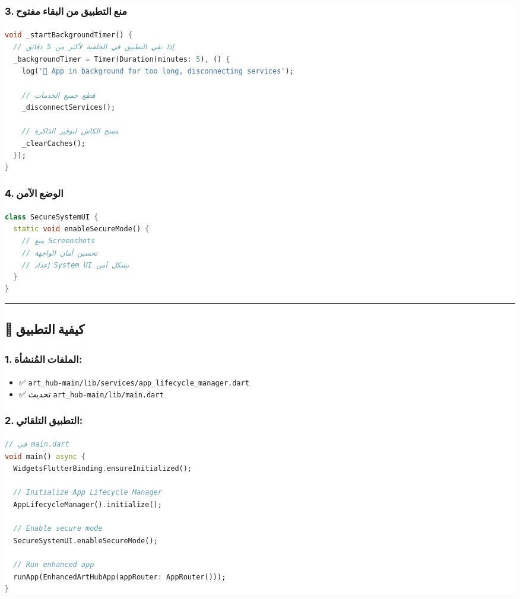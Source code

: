 ### 3. منع التطبيق من البقاء مفتوح
```dart
void _startBackgroundTimer() {
  // إذا بقي التطبيق في الخلفية لأكثر من 5 دقائق
  _backgroundTimer = Timer(Duration(minutes: 5), () {
    log('📱 App in background for too long, disconnecting services');
    
    // قطع جميع الخدمات
    _disconnectServices();
    
    // مسح الكاش لتوفير الذاكرة
    _clearCaches();
  });
}
```

### 4. الوضع الآمن
```dart
class SecureSystemUI {
  static void enableSecureMode() {
    // منع Screenshots
    // تحسين أمان الواجهة
    // إعداد System UI بشكل آمن
  }
}
```

---

## 📱 كيفية التطبيق

### 1. الملفات المُنشأة:
- ✅ `art_hub-main/lib/services/app_lifecycle_manager.dart`
- ✅ تحديث `art_hub-main/lib/main.dart`

### 2. التطبيق التلقائي:
```dart
// في main.dart
void main() async {
  WidgetsFlutterBinding.ensureInitialized();
  
  // Initialize App Lifecycle Manager
  AppLifecycleManager().initialize();
  
  // Enable secure mode
  SecureSystemUI.enableSecureMode();
  
  // Run enhanced app
  runApp(EnhancedArtHubApp(appRouter: AppRouter()));
}
```
